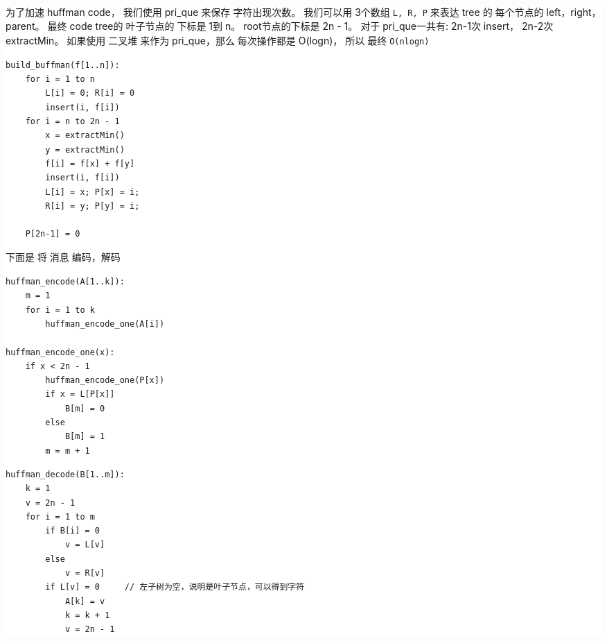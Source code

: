 
为了加速 huffman code， 我们使用 pri_que 来保存 字符出现次数。
我们可以用 3个数组 `L, R, P` 来表达 tree 的 每个节点的 left，right，parent。
最终 code tree的 叶子节点的 下标是 1到 n。 root节点的下标是 2n - 1。
对于 pri_que一共有: 2n-1次 insert， 2n-2次 extractMin。 如果使用 二叉堆 来作为 pri_que，那么 每次操作都是 O(logn)， 所以 最终 `O(nlogn)`

```
build_buffman(f[1..n]):
    for i = 1 to n
        L[i] = 0; R[i] = 0
        insert(i, f[i])
    for i = n to 2n - 1
        x = extractMin()
        y = extractMin()
        f[i] = f[x] + f[y]
        insert(i, f[i])
        L[i] = x; P[x] = i;
        R[i] = y; P[y] = i;
    
    P[2n-1] = 0
```

下面是 将 消息 编码，解码

```
huffman_encode(A[1..k]):
    m = 1
    for i = 1 to k
        huffman_encode_one(A[i])

huffman_encode_one(x):
    if x < 2n - 1
        huffman_encode_one(P[x])
        if x = L[P[x]]
            B[m] = 0
        else
            B[m] = 1
        m = m + 1
```


```
huffman_decode(B[1..m]):
    k = 1
    v = 2n - 1
    for i = 1 to m
        if B[i] = 0
            v = L[v]
        else 
            v = R[v]
        if L[v] = 0     // 左子树为空，说明是叶子节点，可以得到字符
            A[k] = v
            k = k + 1
            v = 2n - 1
```
